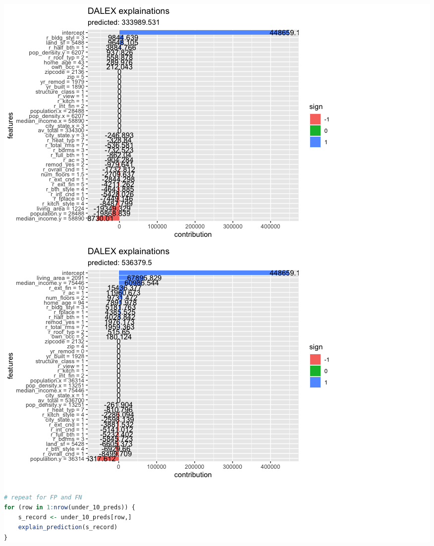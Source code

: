 ![](Explainable-AI-w.-DALEX---SHAP_files/figure-gfm/unnamed-chunk-21-9.png)![](Explainable-AI-w.-DALEX---SHAP_files/figure-gfm/unnamed-chunk-21-10.png)

``` r
# repeat for FP and FN 
for (row in 1:nrow(under_10_preds)) {
    s_record <- under_10_preds[row,]
    explain_prediction(s_record)
} 
```
